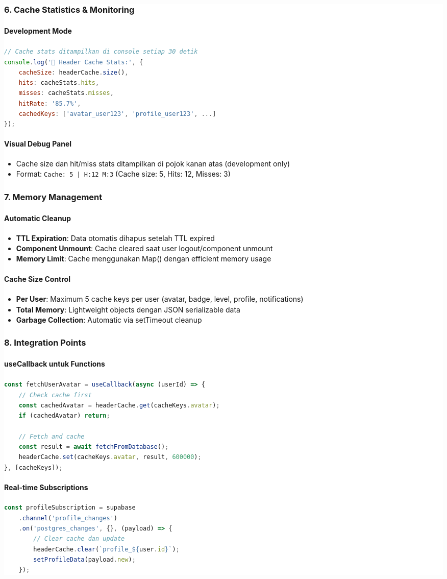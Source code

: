 ### 6. Cache Statistics & Monitoring

#### Development Mode
```javascript
// Cache stats ditampilkan di console setiap 30 detik
console.log('🚀 Header Cache Stats:', {
    cacheSize: headerCache.size(),
    hits: cacheStats.hits,
    misses: cacheStats.misses,
    hitRate: '85.7%',
    cachedKeys: ['avatar_user123', 'profile_user123', ...]
});
```

#### Visual Debug Panel
- Cache size dan hit/miss stats ditampilkan di pojok kanan atas (development only)
- Format: `Cache: 5 | H:12 M:3` (Cache size: 5, Hits: 12, Misses: 3)

### 7. Memory Management

#### Automatic Cleanup
- **TTL Expiration**: Data otomatis dihapus setelah TTL expired
- **Component Unmount**: Cache cleared saat user logout/component unmount
- **Memory Limit**: Cache menggunakan Map() dengan efficient memory usage

#### Cache Size Control
- **Per User**: Maximum 5 cache keys per user (avatar, badge, level, profile, notifications)
- **Total Memory**: Lightweight objects dengan JSON serializable data
- **Garbage Collection**: Automatic via setTimeout cleanup

### 8. Integration Points

#### useCallback untuk Functions
```javascript
const fetchUserAvatar = useCallback(async (userId) => {
    // Check cache first
    const cachedAvatar = headerCache.get(cacheKeys.avatar);
    if (cachedAvatar) return;
    
    // Fetch and cache
    const result = await fetchFromDatabase();
    headerCache.set(cacheKeys.avatar, result, 600000);
}, [cacheKeys]);
```

#### Real-time Subscriptions
```javascript
const profileSubscription = supabase
    .channel('profile_changes')
    .on('postgres_changes', {}, (payload) => {
        // Clear cache dan update
        headerCache.clear(`profile_${user.id}`);
        setProfileData(payload.new);
    });
```
